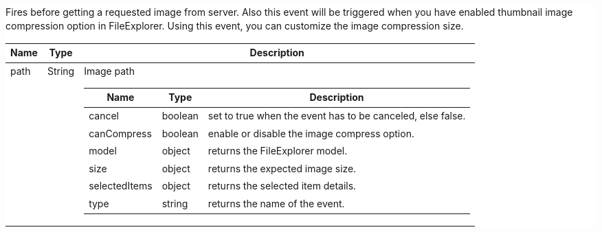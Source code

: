 
Fires before getting a requested image from server. Also this event will be triggered when you have enabled thumbnail image compression option in FileExplorer. 
Using this event, you can customize the image compression size.


<table class="params">
<thead>
<tr>
<th>Name</th>
<th>Type</th>
<th>Description</th>
</tr>
</thead>
<tbody>
<tr>
<td class="name">
path</td>
<td class="type"><span class="param-type">String</span></td>
<td class="description"> Image path
<table class="params">
<thead>
<tr>
<th>Name</th>
<th>Type</th>
<th>Description</th>
</tr>
</thead>
<tbody>
<tr>
<td class="name">
cancel</td>
<td class="type"><span class="param-type">boolean</span></td>
<td class="description">set to true when the event has to be canceled, else false.</td>
</tr>
<tr>
<td class="name">
canCompress</td>
<td class="type"><span class="param-type">boolean</span></td>
<td class="description">enable or disable the image compress option.</td>
</tr>
<tr>
<td class="name">
model</td>
<td class="type"><ts ref="ej.FileExplorer.Model"/>
<span class="param-type">object</span></td>
<td class="description">returns the FileExplorer model.</td>
</tr>
<tr>
<td class="name">
size</td>
<td class="type"><span class="param-type">object</span></td>
<td class="description">returns the expected image size.</td>
</tr>
<tr>
<td class="name">
selectedItems</td>
<td class="type"><span class="param-type">object</span></td>
<td class="description">returns the selected item details.</td>
</tr>
<tr>
<td class="name">
type</td>
<td class="type"><span class="param-type">string</span></td>
<td class="description">returns the name of the event.</td>